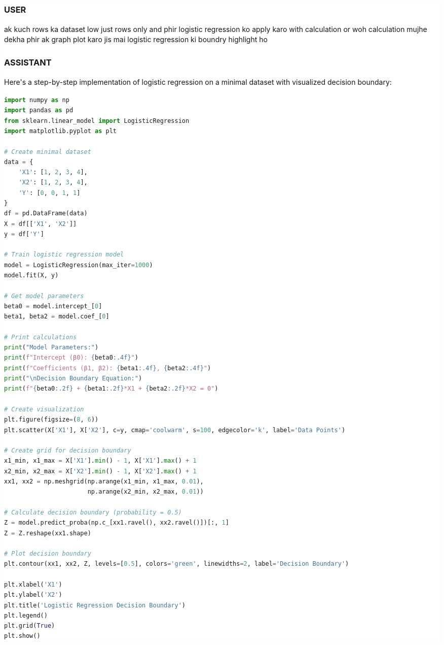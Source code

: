 ### USER
ak kuch rows ka dataset low just  rows only and phir logistic regression ko apply karo with calculation or woh calculation mujhe dekha phir ak graph plot karo jis mai logistic regression ki boundry highlight ho

### ASSISTANT
Here's a step-by-step implementation of logistic regression on a minimal dataset with visualized decision boundary:

```python
import numpy as np
import pandas as pd
from sklearn.linear_model import LogisticRegression
import matplotlib.pyplot as plt

# Create minimal dataset
data = {
    'X1': [1, 2, 3, 4],
    'X2': [1, 2, 3, 4],
    'Y': [0, 0, 1, 1]
}
df = pd.DataFrame(data)
X = df[['X1', 'X2']]
y = df['Y']

# Train logistic regression model
model = LogisticRegression(max_iter=1000)
model.fit(X, y)

# Get model parameters
beta0 = model.intercept_[0]
beta1, beta2 = model.coef_[0]

# Print calculations
print("Model Parameters:")
print(f"Intercept (β0): {beta0:.4f}")
print(f"Coefficients (β1, β2): {beta1:.4f}, {beta2:.4f}")
print("\nDecision Boundary Equation:")
print(f"{beta0:.2f} + {beta1:.2f}*X1 + {beta2:.2f}*X2 = 0")

# Create visualization
plt.figure(figsize=(8, 6))
plt.scatter(X['X1'], X['X2'], c=y, cmap='coolwarm', s=100, edgecolor='k', label='Data Points')

# Create grid for decision boundary
x1_min, x1_max = X['X1'].min() - 1, X['X1'].max() + 1
x2_min, x2_max = X['X2'].min() - 1, X['X2'].max() + 1
xx1, xx2 = np.meshgrid(np.arange(x1_min, x1_max, 0.01),
                       np.arange(x2_min, x2_max, 0.01))

# Calculate decision boundary (probability = 0.5)
Z = model.predict_proba(np.c_[xx1.ravel(), xx2.ravel()])[:, 1]
Z = Z.reshape(xx1.shape)

# Plot decision boundary
plt.contour(xx1, xx2, Z, levels=[0.5], colors='green', linewidths=2, label='Decision Boundary')

plt.xlabel('X1')
plt.ylabel('X2')
plt.title('Logistic Regression Decision Boundary')
plt.legend()
plt.grid(True)
plt.show()
```